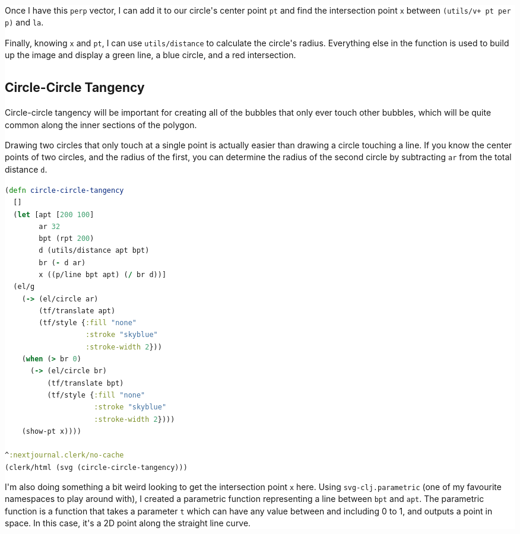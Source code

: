 Once I have this `perp` vector, I can add it to our circle\'s center
point `pt` and find the intersection point `x` between
`(utils/v+ pt perp)` and `la`.

Finally, knowing `x` and `pt`, I can use `utils/distance` to calculate
the circle\'s radius. Everything else in the function is used to build
up the image and display a green line, a blue circle, and a red
intersection.

## Circle-Circle Tangency

Circle-circle tangency will be important for creating all of the bubbles
that only ever touch other bubbles, which will be quite common along the
inner sections of the polygon.

Drawing two circles that only touch at a single point is actually easier
than drawing a circle touching a line. If you know the center points of
two circles, and the radius of the first, you can determine the radius
of the second circle by subtracting `ar` from the total distance `d`.

``` clojure
(defn circle-circle-tangency
  []
  (let [apt [200 100]
        ar 32
        bpt (rpt 200)
        d (utils/distance apt bpt)
        br (- d ar)
        x ((p/line bpt apt) (/ br d))]
  (el/g
    (-> (el/circle ar)
        (tf/translate apt)
        (tf/style {:fill "none"
                   :stroke "skyblue"
                   :stroke-width 2}))
    (when (> br 0)
      (-> (el/circle br)
          (tf/translate bpt)
          (tf/style {:fill "none"
                     :stroke "skyblue"
                     :stroke-width 2})))
    (show-pt x))))

^:nextjournal.clerk/no-cache
(clerk/html (svg (circle-circle-tangency)))
```

I\'m also doing something a bit weird looking to get the intersection
point `x` here. Using `svg-clj.parametric` (one of my favourite
namespaces to play around with), I created a parametric function
representing a line between `bpt` and `apt`. The parametric function is
a function that takes a parameter `t` which can have any value between
and including 0 to 1, and outputs a point in space. In this case, it\'s
a 2D point along the straight line curve.
